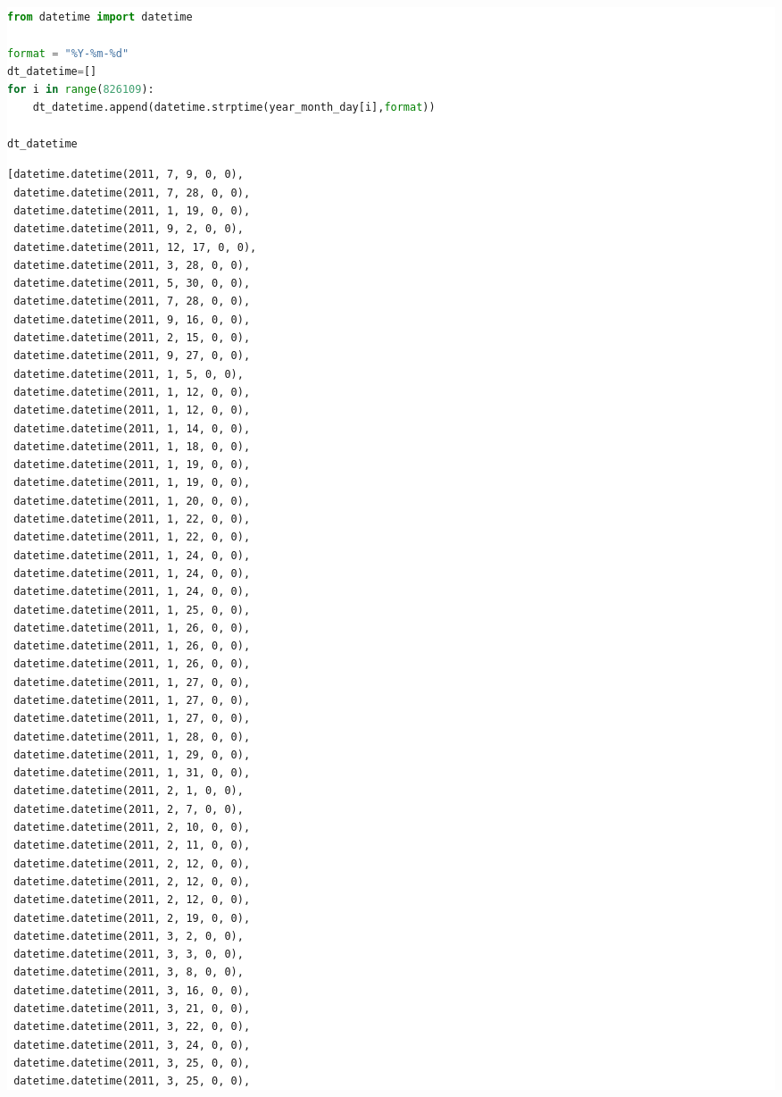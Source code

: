 

```python
from datetime import datetime

format = "%Y-%m-%d"
dt_datetime=[]
for i in range(826109):
    dt_datetime.append(datetime.strptime(year_month_day[i],format))
    
dt_datetime
```




    [datetime.datetime(2011, 7, 9, 0, 0),
     datetime.datetime(2011, 7, 28, 0, 0),
     datetime.datetime(2011, 1, 19, 0, 0),
     datetime.datetime(2011, 9, 2, 0, 0),
     datetime.datetime(2011, 12, 17, 0, 0),
     datetime.datetime(2011, 3, 28, 0, 0),
     datetime.datetime(2011, 5, 30, 0, 0),
     datetime.datetime(2011, 7, 28, 0, 0),
     datetime.datetime(2011, 9, 16, 0, 0),
     datetime.datetime(2011, 2, 15, 0, 0),
     datetime.datetime(2011, 9, 27, 0, 0),
     datetime.datetime(2011, 1, 5, 0, 0),
     datetime.datetime(2011, 1, 12, 0, 0),
     datetime.datetime(2011, 1, 12, 0, 0),
     datetime.datetime(2011, 1, 14, 0, 0),
     datetime.datetime(2011, 1, 18, 0, 0),
     datetime.datetime(2011, 1, 19, 0, 0),
     datetime.datetime(2011, 1, 19, 0, 0),
     datetime.datetime(2011, 1, 20, 0, 0),
     datetime.datetime(2011, 1, 22, 0, 0),
     datetime.datetime(2011, 1, 22, 0, 0),
     datetime.datetime(2011, 1, 24, 0, 0),
     datetime.datetime(2011, 1, 24, 0, 0),
     datetime.datetime(2011, 1, 24, 0, 0),
     datetime.datetime(2011, 1, 25, 0, 0),
     datetime.datetime(2011, 1, 26, 0, 0),
     datetime.datetime(2011, 1, 26, 0, 0),
     datetime.datetime(2011, 1, 26, 0, 0),
     datetime.datetime(2011, 1, 27, 0, 0),
     datetime.datetime(2011, 1, 27, 0, 0),
     datetime.datetime(2011, 1, 27, 0, 0),
     datetime.datetime(2011, 1, 28, 0, 0),
     datetime.datetime(2011, 1, 29, 0, 0),
     datetime.datetime(2011, 1, 31, 0, 0),
     datetime.datetime(2011, 2, 1, 0, 0),
     datetime.datetime(2011, 2, 7, 0, 0),
     datetime.datetime(2011, 2, 10, 0, 0),
     datetime.datetime(2011, 2, 11, 0, 0),
     datetime.datetime(2011, 2, 12, 0, 0),
     datetime.datetime(2011, 2, 12, 0, 0),
     datetime.datetime(2011, 2, 12, 0, 0),
     datetime.datetime(2011, 2, 19, 0, 0),
     datetime.datetime(2011, 3, 2, 0, 0),
     datetime.datetime(2011, 3, 3, 0, 0),
     datetime.datetime(2011, 3, 8, 0, 0),
     datetime.datetime(2011, 3, 16, 0, 0),
     datetime.datetime(2011, 3, 21, 0, 0),
     datetime.datetime(2011, 3, 22, 0, 0),
     datetime.datetime(2011, 3, 24, 0, 0),
     datetime.datetime(2011, 3, 25, 0, 0),
     datetime.datetime(2011, 3, 25, 0, 0),